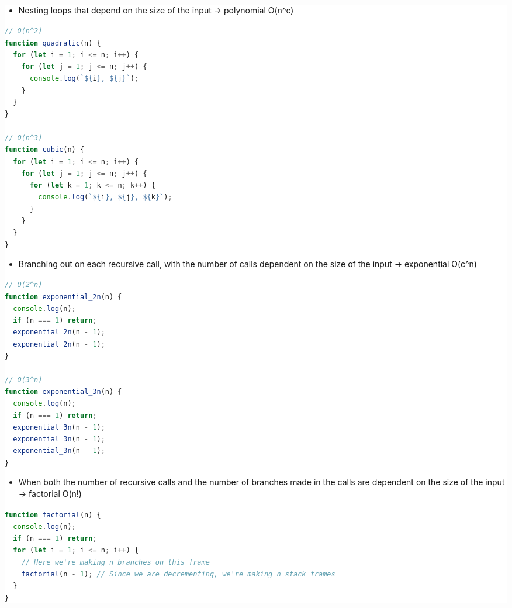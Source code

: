   - Nesting loops that depend on the size of the input -> polynomial O(n^c)

  ```javascript
  // O(n^2)
  function quadratic(n) {
    for (let i = 1; i <= n; i++) {
      for (let j = 1; j <= n; j++) {
        console.log(`${i}, ${j}`);
      }
    }
  }

  // O(n^3)
  function cubic(n) {
    for (let i = 1; i <= n; i++) {
      for (let j = 1; j <= n; j++) {
        for (let k = 1; k <= n; k++) {
          console.log(`${i}, ${j}, ${k}`);
        }
      }
    }
  }
  ```

  - Branching out on each recursive call, with the number of calls dependent on the size of the input -> exponential O(c^n)

  ```javascript
  // O(2^n)
  function exponential_2n(n) {
    console.log(n);
    if (n === 1) return;
    exponential_2n(n - 1);
    exponential_2n(n - 1);
  }

  // O(3^n)
  function exponential_3n(n) {
    console.log(n);
    if (n === 1) return;
    exponential_3n(n - 1);
    exponential_3n(n - 1);
    exponential_3n(n - 1);
  }
  ```

  - When both the number of recursive calls and the number of branches made in the calls are dependent on the size of the input -> factorial O(n!)

  ```javascript
  function factorial(n) {
    console.log(n);
    if (n === 1) return;
    for (let i = 1; i <= n; i++) {
      // Here we're making n branches on this frame
      factorial(n - 1); // Since we are decrementing, we're making n stack frames
    }
  }
  ```
